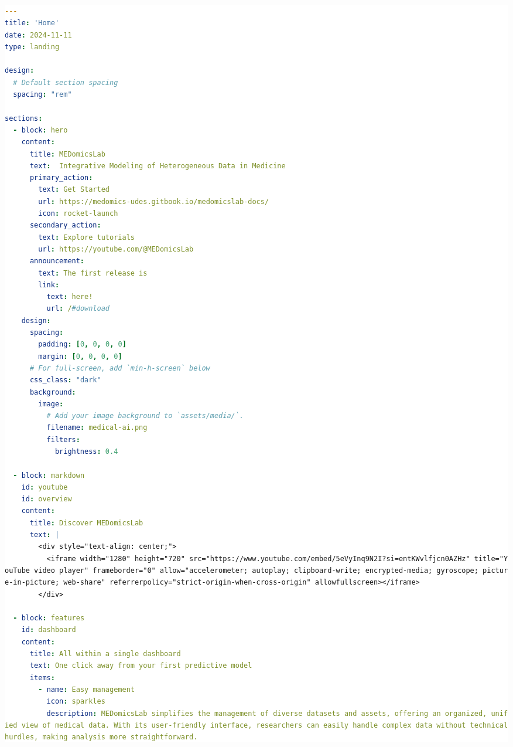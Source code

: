 ```yaml
---
title: 'Home'
date: 2024-11-11
type: landing

design:
  # Default section spacing
  spacing: "rem"

sections:
  - block: hero
    content:
      title: MEDomicsLab
      text:  Integrative Modeling of Heterogeneous Data in Medicine
      primary_action:
        text: Get Started
        url: https://medomics-udes.gitbook.io/medomicslab-docs/
        icon: rocket-launch
      secondary_action:
        text: Explore tutorials
        url: https://youtube.com/@MEDomicsLab
      announcement:
        text: The first release is 
        link:
          text: here!
          url: /#download
    design:
      spacing:
        padding: [0, 0, 0, 0]
        margin: [0, 0, 0, 0]
      # For full-screen, add `min-h-screen` below
      css_class: "dark"
      background:
        image:
          # Add your image background to `assets/media/`.
          filename: medical-ai.png
          filters:
            brightness: 0.4
    
  - block: markdown
    id: youtube
    id: overview
    content:
      title: Discover MEDomicsLab
      text: |
        <div style="text-align: center;">
          <iframe width="1280" height="720" src="https://www.youtube.com/embed/5eVyInq9N2I?si=entKWvlfjcn0AZHz" title="YouTube video player" frameborder="0" allow="accelerometer; autoplay; clipboard-write; encrypted-media; gyroscope; picture-in-picture; web-share" referrerpolicy="strict-origin-when-cross-origin" allowfullscreen></iframe>
        </div>

  - block: features
    id: dashboard
    content:
      title: All within a single dashboard
      text: One click away from your first predictive model
      items:
        - name: Easy management
          icon: sparkles
          description: MEDomicsLab simplifies the management of diverse datasets and assets, offering an organized, unified view of medical data. With its user-friendly interface, researchers can easily handle complex data without technical hurdles, making analysis more straightforward. 
```